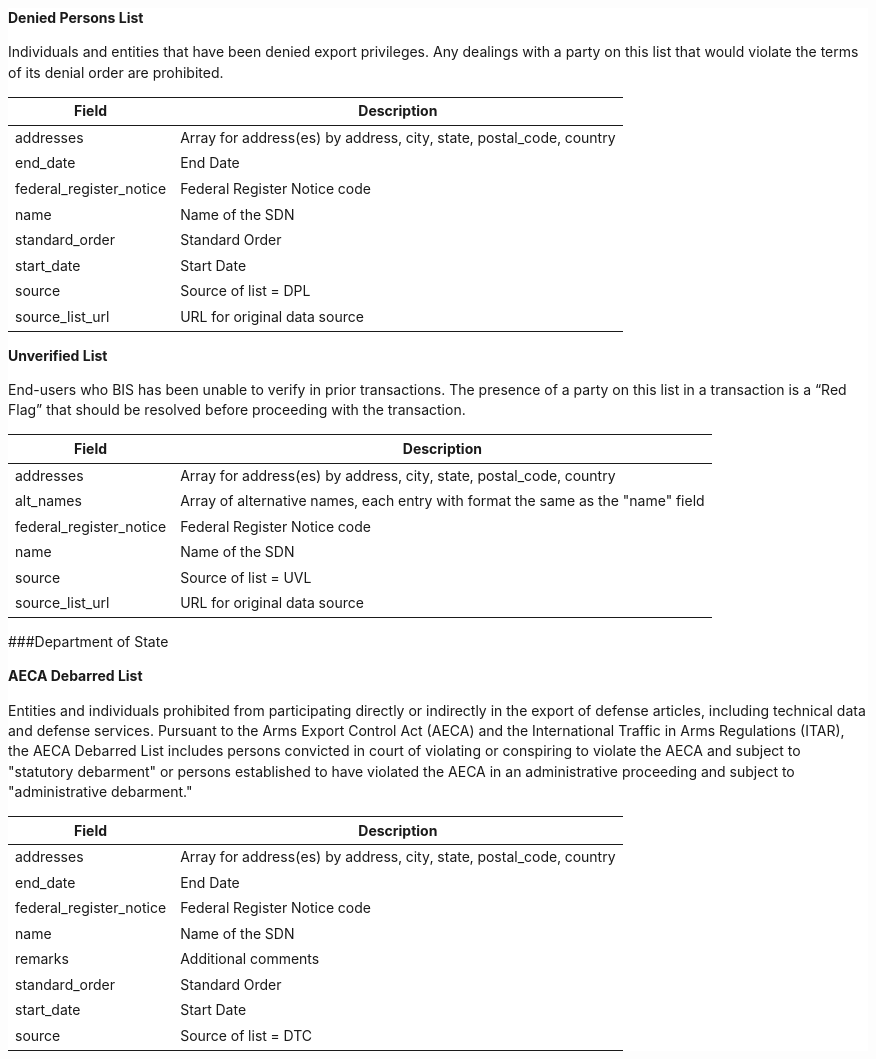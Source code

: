 **Denied Persons List**

Individuals and entities that have been denied export privileges. Any dealings with a party on this list that would violate the terms of its denial order are prohibited.

| Field             | Description                                                     |
| ----------------- | --------------------------------------------------------------- |
| addresses | Array for address(es) by address, city, state, postal_code, country|
| end_date | End Date |
| federal_register_notice | Federal Register Notice code |
| name | Name of the SDN |
| standard_order | Standard Order | 
| start_date | Start Date |
| source | Source of list = DPL |
| source_list_url | URL for original data source |

**Unverified List**

End-users who BIS has been unable to verify in prior transactions. The presence of a party on this list in a transaction is a “Red Flag” that should be resolved before proceeding with the transaction.

| Field             | Description                                                     |
| ----------------- | --------------------------------------------------------------- |
| addresses | Array for address(es) by address, city, state, postal_code, country|
| alt_names | Array of alternative names, each entry with format the same as the "name" field |
| federal_register_notice | Federal Register Notice code |
| name | Name of the SDN |
| source | Source of list = UVL |
| source_list_url | URL for original data source |

###Department of State 

**AECA Debarred List**

Entities and individuals prohibited from participating directly or indirectly in the export of defense articles, including technical data and defense services. Pursuant to the Arms Export Control Act (AECA) and the International Traffic in Arms Regulations (ITAR), the AECA Debarred List includes persons convicted in court of violating or conspiring to violate the AECA and subject to "statutory debarment" or persons established to have violated the AECA in an administrative proceeding and subject to "administrative debarment."

| Field             | Description                                                     |
| ----------------- | --------------------------------------------------------------- |
| addresses | Array for address(es) by address, city, state, postal_code, country|
| end_date | End Date |
| federal_register_notice | Federal Register Notice code |
| name | Name of the SDN |
| remarks | Additional comments |
| standard_order | Standard Order | 
| start_date | Start Date |
| source | Source of list = DTC|